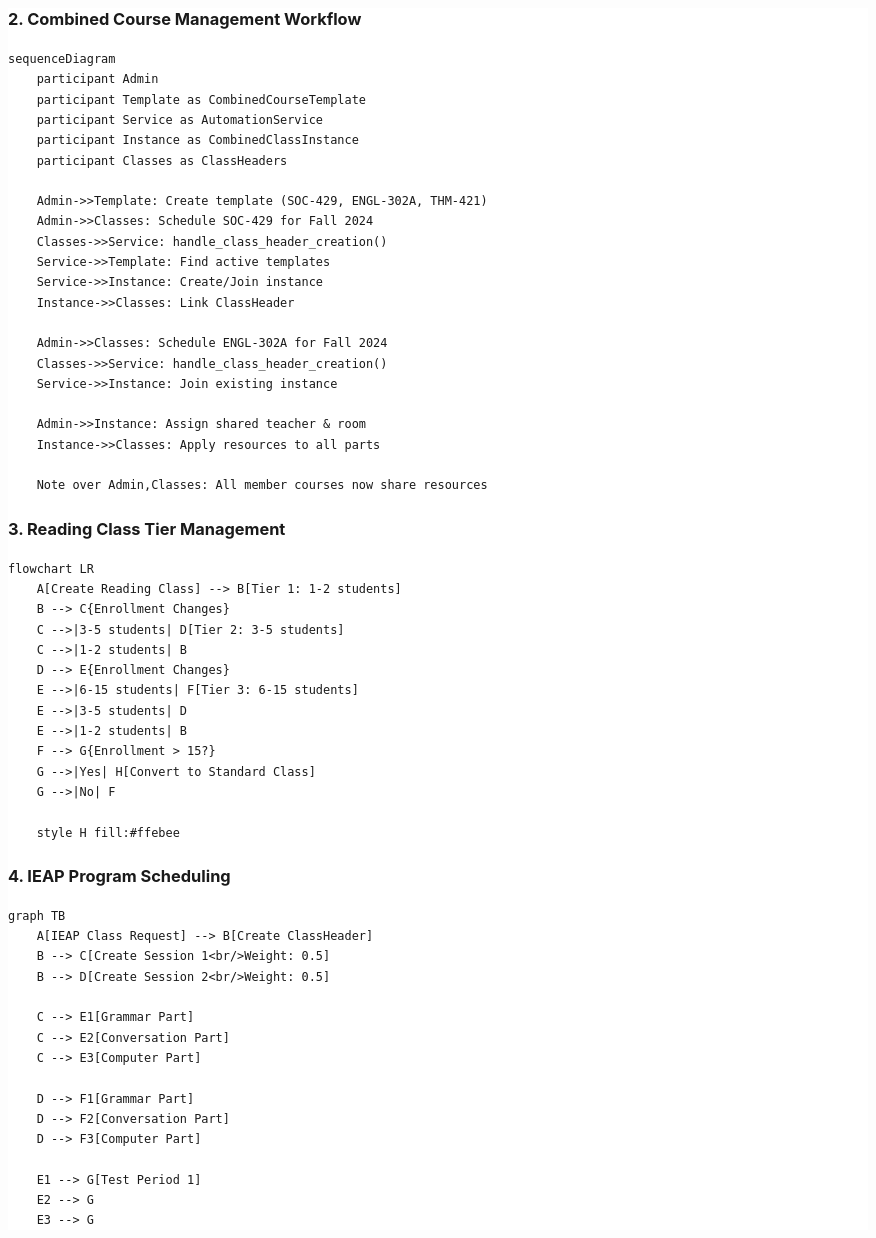 ### 2. Combined Course Management Workflow

```mermaid
sequenceDiagram
    participant Admin
    participant Template as CombinedCourseTemplate
    participant Service as AutomationService
    participant Instance as CombinedClassInstance
    participant Classes as ClassHeaders

    Admin->>Template: Create template (SOC-429, ENGL-302A, THM-421)
    Admin->>Classes: Schedule SOC-429 for Fall 2024
    Classes->>Service: handle_class_header_creation()
    Service->>Template: Find active templates
    Service->>Instance: Create/Join instance
    Instance->>Classes: Link ClassHeader

    Admin->>Classes: Schedule ENGL-302A for Fall 2024
    Classes->>Service: handle_class_header_creation()
    Service->>Instance: Join existing instance

    Admin->>Instance: Assign shared teacher & room
    Instance->>Classes: Apply resources to all parts

    Note over Admin,Classes: All member courses now share resources
```

### 3. Reading Class Tier Management

```mermaid
flowchart LR
    A[Create Reading Class] --> B[Tier 1: 1-2 students]
    B --> C{Enrollment Changes}
    C -->|3-5 students| D[Tier 2: 3-5 students]
    C -->|1-2 students| B
    D --> E{Enrollment Changes}
    E -->|6-15 students| F[Tier 3: 6-15 students]
    E -->|3-5 students| D
    E -->|1-2 students| B
    F --> G{Enrollment > 15?}
    G -->|Yes| H[Convert to Standard Class]
    G -->|No| F

    style H fill:#ffebee
```

### 4. IEAP Program Scheduling

```mermaid
graph TB
    A[IEAP Class Request] --> B[Create ClassHeader]
    B --> C[Create Session 1<br/>Weight: 0.5]
    B --> D[Create Session 2<br/>Weight: 0.5]

    C --> E1[Grammar Part]
    C --> E2[Conversation Part]
    C --> E3[Computer Part]

    D --> F1[Grammar Part]
    D --> F2[Conversation Part]
    D --> F3[Computer Part]

    E1 --> G[Test Period 1]
    E2 --> G
    E3 --> G
```